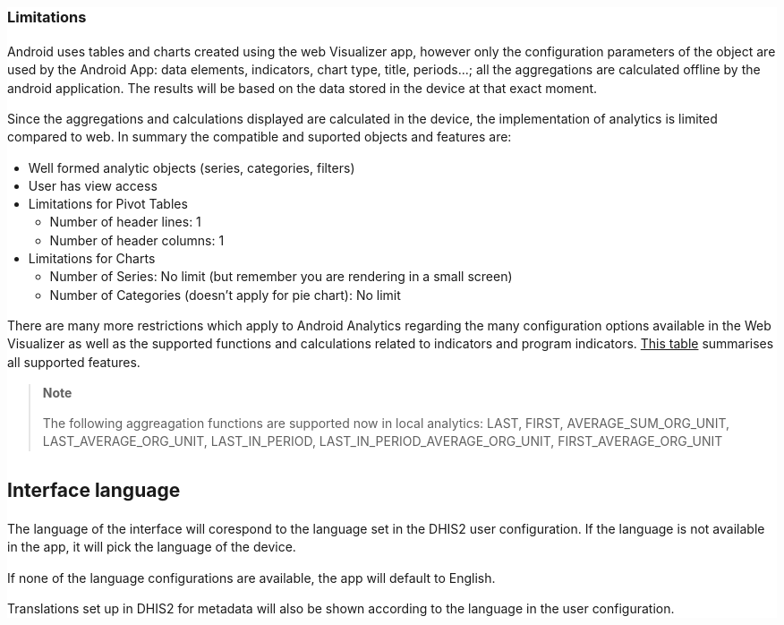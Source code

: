 ### Limitations

Android uses tables and charts created using the web Visualizer app, however only the configuration parameters of the object are used by the Android App: data elements, indicators, chart type, title, periods...; all the aggregations are calculated offline by the android application. The results will be based on the data stored in the device at that exact moment. 

Since the aggregations and calculations displayed are calculated in the device, the implementation of analytics is limited compared to web. In summary the compatible and suported objects and features are:

   - Well formed analytic objects (series, categories, filters)
   - User has view access
   - Limitations for Pivot Tables
      - Number of header lines: 1
      - Number of header columns: 1
   - Limitations for Charts
      - Number of Series: No limit (but remember you are rendering in a small screen)
      - Number of Categories (doesn’t apply for pie chart): No limit

There are many more restrictions which apply to Android Analytics regarding the many configuration options available in the Web Visualizer as well as the supported functions and calculations related to indicators and program indicators. [This table](https://docs.google.com/spreadsheets/d/1127cz7M0K4fux5CU0V54V2Z77NZWCr0BTrZ6jcCec4Q) summarises all supported features.

> **Note**
>
> The following aggreagation functions are supported now in local analytics: LAST, FIRST, AVERAGE_SUM_ORG_UNIT, LAST_AVERAGE_ORG_UNIT, LAST_IN_PERIOD, LAST_IN_PERIOD_AVERAGE_ORG_UNIT, FIRST_AVERAGE_ORG_UNIT
> 
> 

## Interface language

The language of the interface will corespond to the language set in the DHIS2 user configuration. If the language is not available in the app, it will pick the language of the device. 

If none of the language configurations are available, the app will default to English.

Translations set up in DHIS2 for metadata will also be shown according to the language in the user configuration.
